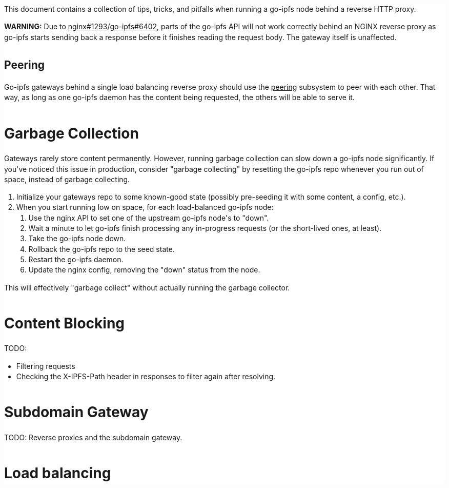 This document contains a collection of tips, tricks, and pitfalls when running a
go-ipfs node behind a reverse HTTP proxy.

**WARNING:** Due to
[nginx#1293](https://trac.nginx.org/nginx/ticket/1293)/[go-ipfs#6402](https://github.com/ipfs/go-ipfs/issues/6402),
parts of the go-ipfs API will not work correctly behind an NGINX reverse proxy
as go-ipfs starts sending back a response before it finishes reading the request
body. The gateway itself is unaffected.

## Peering

Go-ipfs gateways behind a single load balancing reverse proxy should use the
[peering](../config.md#peering) subsystem to peer with each other. That way, as
long as one go-ipfs daemon has the content being requested, the others will be
able to serve it.

# Garbage Collection

Gateways rarely store content permanently. However, running garbage collection
can slow down a go-ipfs node significantly. If you've noticed this issue in
production, consider "garbage collecting" by resetting the go-ipfs repo whenever
you run out of space, instead of garbage collecting.

1. Initialize your gateways repo to some known-good state (possibly pre-seeding
   it with some content, a config, etc.).
2. When you start running low on space, for each load-balanced go-ipfs node:
    1. Use the nginx API to set one of the upstream go-ipfs node's to "down".
    2. Wait a minute to let go-ipfs finish processing any in-progress requests
      (or the short-lived ones, at least).
    3. Take the go-ipfs node down.
    4. Rollback the go-ipfs repo to the seed state.
    5. Restart the go-ipfs daemon.
    6. Update the nginx config, removing the "down" status from the node.

This will effectively "garbage collect" without actually running the garbage
collector.

# Content Blocking

TODO:

* Filtering requests
* Checking the X-IPFS-Path header in responses to filter again after resolving.

# Subdomain Gateway

TODO: Reverse proxies and the subdomain gateway.

# Load balancing
